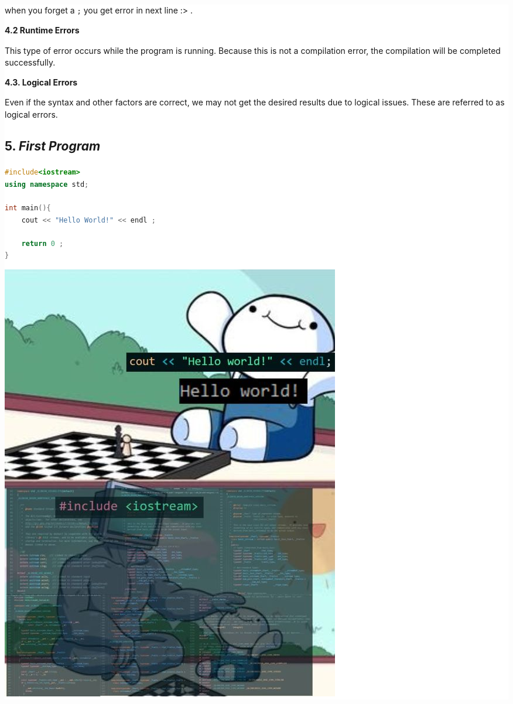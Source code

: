 when you forget a `;` you get error in next line :> .

**4.2 Runtime Errors**

This type of error occurs while the program is running. Because this is not a compilation error, the compilation will be completed successfully.

**4.3. Logical Errors**

Even if the syntax and other factors are correct, we may not get the desired results due to logical issues. These are referred to as logical errors.


## 5. *First Program*

```cpp
#include<iostream>
using namespace std;

int main(){
    cout << "Hello World!" << endl ;

    return 0 ;
}
```

![Alt text](image-8.png)
